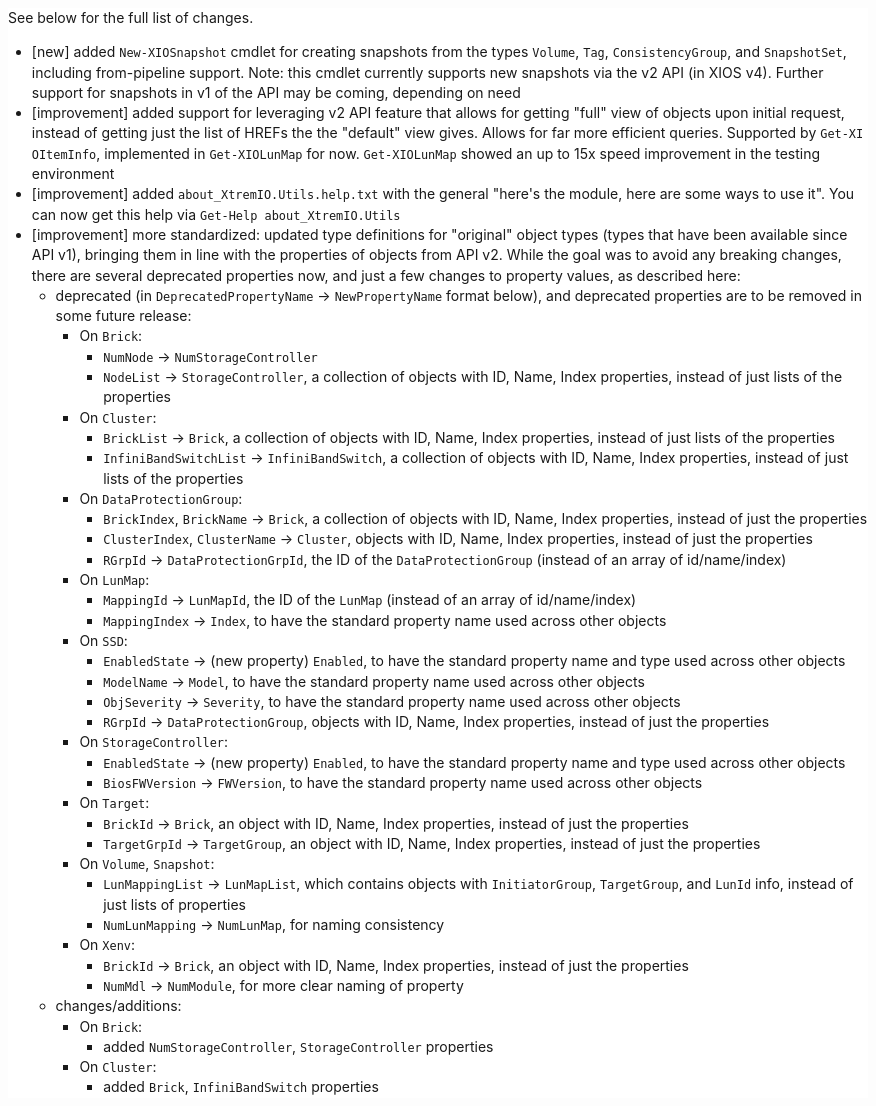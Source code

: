 See below for the full list of changes.

- \[new] added `New-XIOSnapshot` cmdlet for creating snapshots from the types `Volume`, `Tag`, `ConsistencyGroup`, and `SnapshotSet`, including from-pipeline support. Note:  this cmdlet currently supports new snapshots via the v2 API (in XIOS v4). Further support for snapshots in v1 of the API may be coming, depending on need
- \[improvement] added support for leveraging v2 API feature that allows for getting "full" view of objects upon initial request, instead of getting just the list of HREFs the the "default" view gives. Allows for far more efficient queries.  Supported by `Get-XIOItemInfo`, implemented in `Get-XIOLunMap` for now.  `Get-XIOLunMap` showed an up to 15x speed improvement in the testing environment
- \[improvement] added `about_XtremIO.Utils.help.txt` with the general "here's the module, here are some ways to use it".  You can now get this help via `Get-Help about_XtremIO.Utils`
- \[improvement] more standardized:  updated type definitions for "original" object types (types that have been available since API v1), bringing them in line with the properties of objects from API v2.  While the goal was to avoid any breaking changes, there are several deprecated properties now, and just a few changes to property values, as described here:
	- deprecated (in `DeprecatedPropertyName` -> `NewPropertyName` format below), and deprecated properties are to be removed in some future release:
		- On `Brick`:
			- `NumNode` -> `NumStorageController`
			- `NodeList` -> `StorageController`, a collection of objects with ID, Name, Index properties, instead of just lists of the properties
		- On `Cluster`:
			- `BrickList` -> `Brick`, a collection of objects with ID, Name, Index properties, instead of just lists of the properties
			- `InfiniBandSwitchList` -> `InfiniBandSwitch`, a collection of objects with ID, Name, Index properties, instead of just lists of the properties
		- On `DataProtectionGroup`:
			- `BrickIndex`, `BrickName` -> `Brick`, a collection of objects with ID, Name, Index properties, instead of just the properties
			- `ClusterIndex`, `ClusterName` -> `Cluster`, objects with ID, Name, Index properties, instead of just the properties
			- `RGrpId` -> `DataProtectionGrpId`, the ID of the `DataProtectionGroup` (instead of an array of id/name/index)
		- On `LunMap`:
			- `MappingId` -> `LunMapId`, the ID of the `LunMap` (instead of an array of id/name/index)
			- `MappingIndex` -> `Index`, to have the standard property name used across other objects
		- On `SSD`:
			- `EnabledState` -> (new property) `Enabled`, to have the standard property name and type used across other objects
			- `ModelName` -> `Model`, to have the standard property name used across other objects
			- `ObjSeverity` -> `Severity`, to have the standard property name used across other objects
			- `RGrpId` -> `DataProtectionGroup`, objects with ID, Name, Index properties, instead of just the properties
		- On `StorageController`:
			- `EnabledState` -> (new property) `Enabled`, to have the standard property name and type used across other objects
			- `BiosFWVersion` -> `FWVersion`, to have the standard property name used across other objects
		- On `Target`:
			- `BrickId` -> `Brick`, an object with ID, Name, Index properties, instead of just the properties
			- `TargetGrpId` -> `TargetGroup`, an object with ID, Name, Index properties, instead of just the properties
		- On `Volume`, `Snapshot`:
			- `LunMappingList` -> `LunMapList`, which contains objects with `InitiatorGroup`, `TargetGroup`, and `LunId` info, instead of just lists of properties
			- `NumLunMapping` -> `NumLunMap`, for naming consistency
		- On `Xenv`:
			- `BrickId` -> `Brick`, an object with ID, Name, Index properties, instead of just the properties
			- `NumMdl` -> `NumModule`, for more clear naming of property
	- changes/additions:
		- On `Brick`:
			- added `NumStorageController`, `StorageController` properties
		- On `Cluster`:
			- added `Brick`, `InfiniBandSwitch` properties